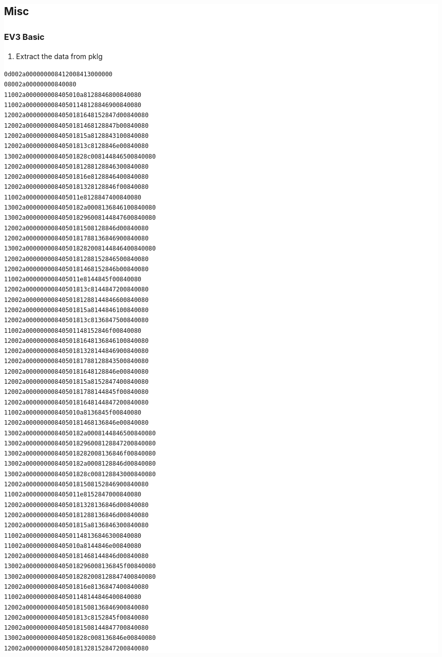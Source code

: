 ## Misc

### EV3 Basic
1. Extract the data from pklg

```
0d002a000000008412008413000000
08002a00000000840080
11002a000000008405010a8128846800840080
11002a00000000840501148128846900840080
12002a0000000084050181648152847d00840080
12002a0000000084050181468128847b00840080
12002a00000000840501815a8128843100840080
12002a00000000840501813c8128846e00840080
13002a00000000840501828c008144846500840080
12002a0000000084050181288128846300840080
12002a00000000840501816e8128846400840080
12002a0000000084050181328128846f00840080
11002a000000008405011e8128847400840080
13002a0000000084050182a0008136846100840080
13002a000000008405018296008144847600840080
12002a0000000084050181508128846d00840080
12002a0000000084050181788136846900840080
13002a000000008405018282008144846400840080
12002a0000000084050181288152846500840080
12002a0000000084050181468152846b00840080
11002a000000008405011e8144845f00840080
12002a00000000840501813c8144847200840080
12002a0000000084050181288144846600840080
12002a00000000840501815a8144846100840080
12002a00000000840501813c8136847500840080
11002a00000000840501148152846f00840080
12002a0000000084050181648136846100840080
12002a0000000084050181328144846900840080
12002a0000000084050181788128843500840080
12002a0000000084050181648128846e00840080
12002a00000000840501815a8152847400840080
12002a0000000084050181788144845f00840080
12002a0000000084050181648144847200840080
11002a000000008405010a8136845f00840080
12002a0000000084050181468136846e00840080
13002a0000000084050182a0008144846500840080
13002a000000008405018296008128847200840080
13002a000000008405018282008136846f00840080
13002a0000000084050182a0008128846d00840080
13002a00000000840501828c008128843000840080
12002a0000000084050181508152846900840080
11002a000000008405011e8152847000840080
12002a0000000084050181328136846d00840080
12002a0000000084050181288136846d00840080
12002a00000000840501815a8136846300840080
11002a00000000840501148136846300840080
11002a000000008405010a8144846e00840080
12002a0000000084050181468144846d00840080
13002a000000008405018296008136845f00840080
13002a000000008405018282008128847400840080
12002a00000000840501816e8136847400840080
11002a00000000840501148144846400840080
12002a0000000084050181508136846900840080
12002a00000000840501813c8152845f00840080
12002a0000000084050181508144847700840080
13002a00000000840501828c008136846e00840080
12002a0000000084050181328152847200840080
```